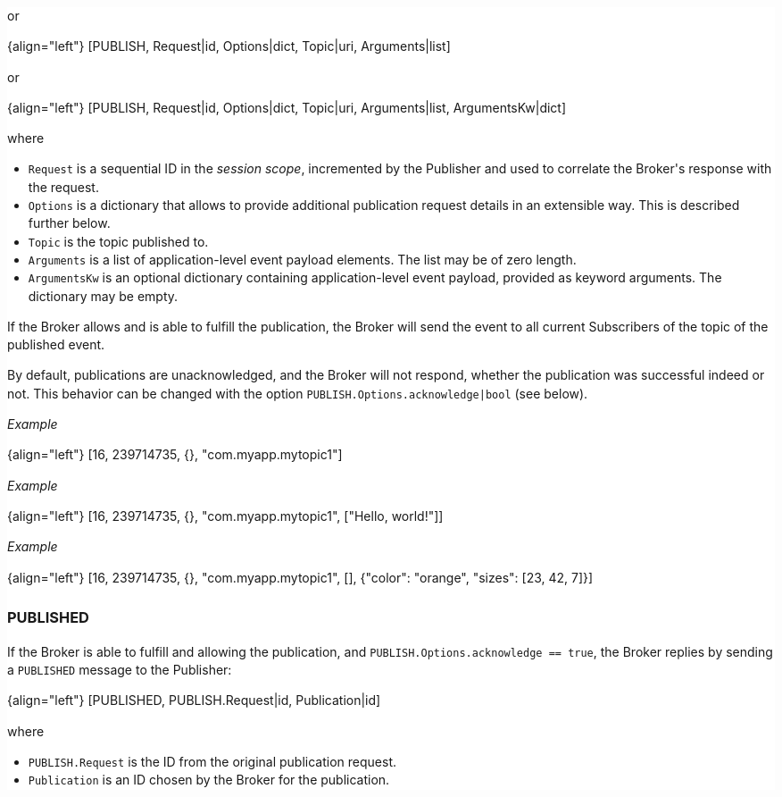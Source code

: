 or

{align="left"}
        [PUBLISH, Request|id, Options|dict, Topic|uri, Arguments|list]

or

{align="left"}
        [PUBLISH, Request|id, Options|dict, Topic|uri, Arguments|list,
            ArgumentsKw|dict]

where

* `Request` is a sequential ID in the _session scope_, incremented by the Publisher and used to correlate the Broker's response with the request.
* `Options` is a dictionary that allows to provide additional publication request details in an extensible way. This is described further below.
* `Topic` is the topic published to.
* `Arguments` is a list of application-level event payload elements. The list may be of zero length.
* `ArgumentsKw` is an optional dictionary containing application-level event payload, provided as keyword arguments. The dictionary may be empty.

If the Broker allows and is able to fulfill the publication, the Broker will send the event to all current Subscribers of the topic of the published event.

By default, publications are unacknowledged, and the Broker will not respond, whether the publication was successful indeed or not. This behavior can be changed with the option `PUBLISH.Options.acknowledge|bool` (see below).

*Example*

{align="left"}
        [16, 239714735, {}, "com.myapp.mytopic1"]

*Example*

{align="left"}
        [16, 239714735, {}, "com.myapp.mytopic1", ["Hello, world!"]]

*Example*

{align="left"}
        [16, 239714735, {}, "com.myapp.mytopic1", [], {"color": "orange",
            "sizes": [23, 42, 7]}]


### PUBLISHED

If the Broker is able to fulfill and allowing the publication, and `PUBLISH.Options.acknowledge == true`, the Broker replies by sending a `PUBLISHED` message to the Publisher:

{align="left"}
        [PUBLISHED, PUBLISH.Request|id, Publication|id]

where

* `PUBLISH.Request` is the ID from the original publication request.
* `Publication` is an ID chosen by the Broker for the publication.
